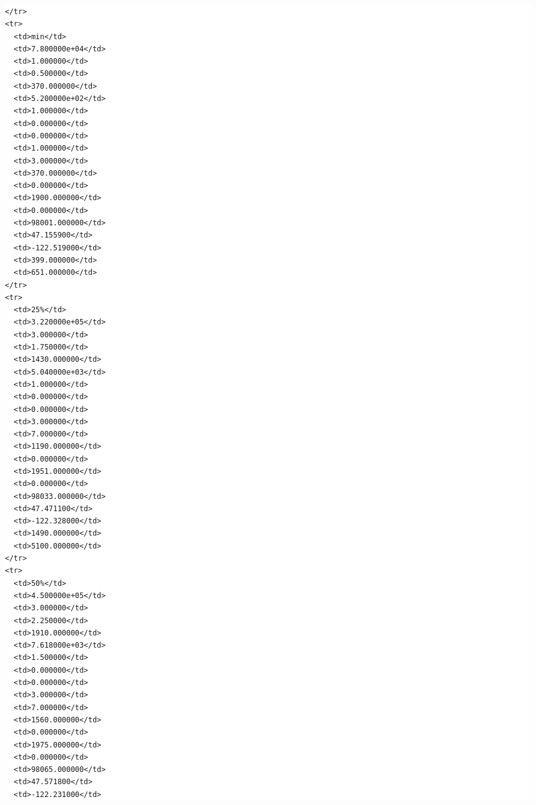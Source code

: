     </tr>
    <tr>
      <td>min</td>
      <td>7.800000e+04</td>
      <td>1.000000</td>
      <td>0.500000</td>
      <td>370.000000</td>
      <td>5.200000e+02</td>
      <td>1.000000</td>
      <td>0.000000</td>
      <td>0.000000</td>
      <td>1.000000</td>
      <td>3.000000</td>
      <td>370.000000</td>
      <td>0.000000</td>
      <td>1900.000000</td>
      <td>0.000000</td>
      <td>98001.000000</td>
      <td>47.155900</td>
      <td>-122.519000</td>
      <td>399.000000</td>
      <td>651.000000</td>
    </tr>
    <tr>
      <td>25%</td>
      <td>3.220000e+05</td>
      <td>3.000000</td>
      <td>1.750000</td>
      <td>1430.000000</td>
      <td>5.040000e+03</td>
      <td>1.000000</td>
      <td>0.000000</td>
      <td>0.000000</td>
      <td>3.000000</td>
      <td>7.000000</td>
      <td>1190.000000</td>
      <td>0.000000</td>
      <td>1951.000000</td>
      <td>0.000000</td>
      <td>98033.000000</td>
      <td>47.471100</td>
      <td>-122.328000</td>
      <td>1490.000000</td>
      <td>5100.000000</td>
    </tr>
    <tr>
      <td>50%</td>
      <td>4.500000e+05</td>
      <td>3.000000</td>
      <td>2.250000</td>
      <td>1910.000000</td>
      <td>7.618000e+03</td>
      <td>1.500000</td>
      <td>0.000000</td>
      <td>0.000000</td>
      <td>3.000000</td>
      <td>7.000000</td>
      <td>1560.000000</td>
      <td>0.000000</td>
      <td>1975.000000</td>
      <td>0.000000</td>
      <td>98065.000000</td>
      <td>47.571800</td>
      <td>-122.231000</td>
